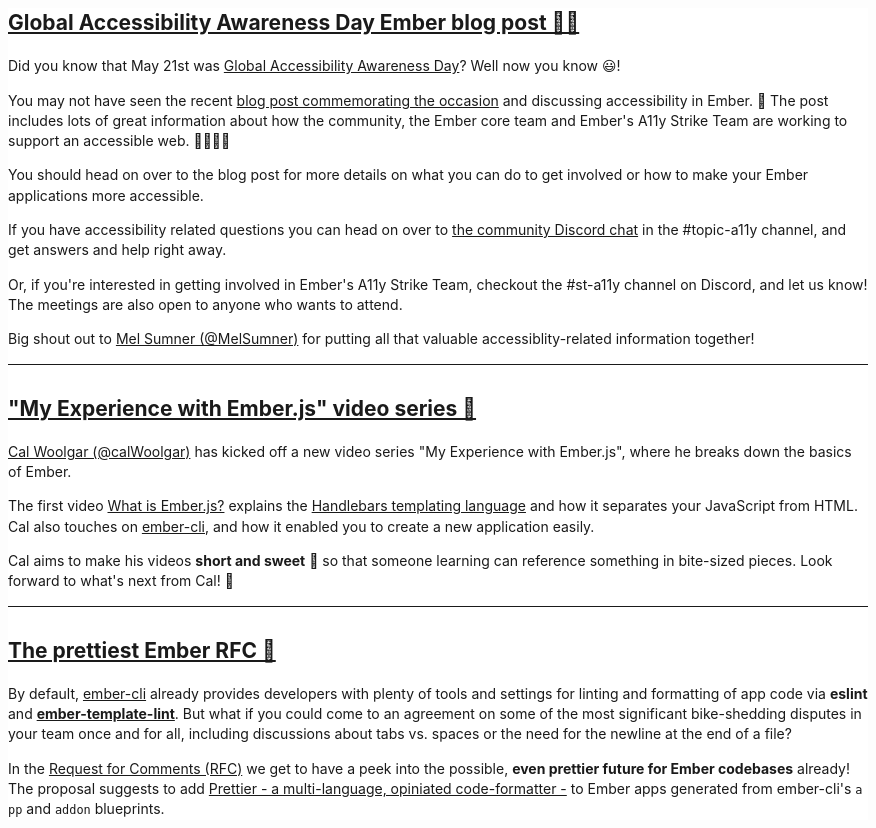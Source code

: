 ## [Global Accessibility Awareness Day Ember blog post 📖🐹](https://blog.emberjs.com/2020/05/21/global-accessibility-awareness-day.html)

Did you know that May 21st was [Global Accessibility Awareness Day](https://globalaccessibilityawarenessday.org/)? Well now you know 😃!

You may not have seen the recent [blog post commemorating the occasion](https://blog.emberjs.com/2020/05/21/global-accessibility-awareness-day.html) and discussing accessibility in Ember. 🎉 The post includes lots of great information about how the community, the Ember core team and Ember's A11y Strike Team are working to support an accessible web. 💙💚💛💜

You should head on over to the blog post for more details on what you can do to get involved or how to make your Ember applications more accessible.

If you have accessibility related questions you can head on over to [the community Discord chat](https://discordapp.com/invite/emberjs) in the #topic-a11y channel, and get answers and help right away.

Or, if you're interested in getting involved in Ember's A11y Strike Team, checkout the #st-a11y channel on Discord, and let us know! The meetings are also open to anyone who wants to attend.

Big shout out to [Mel Sumner (@MelSumner)](https://github.com/MelSumner) for putting all that valuable accessiblity-related information together!

---

## ["My Experience with Ember.js" video series 🎥](https://www.youtube.com/watch?v=jkb1At1pk2E)

[Cal Woolgar (@calWoolgar)](https://github.com/calWoolgar) has kicked off a new video series "My Experience with Ember.js", where he breaks down the basics of Ember.


The first video [What is Ember.js?](https://www.youtube.com/watch?v=jkb1At1pk2E) explains the [Handlebars templating language](https://handlebarsjs.com/) and how it separates your JavaScript from HTML. Cal also touches on [ember-cli](https://ember-cli.com/), and how it enabled you to create a new application easily.

Cal aims to make his videos **short and sweet** 🍭 so that someone learning can reference something in bite-sized pieces. Look forward to what's next from Cal! 👏

---

## [The prettiest Ember RFC 💅](https://github.com/emberjs/rfcs/pull/628)

By default, [ember-cli](https://cli.emberjs.com/release/) already provides developers with plenty of tools and settings for linting and formatting of app code via **eslint** and [**ember-template-lint**](https://github.com/ember-template-lint/ember-template-lint). But what if you could come to an agreement on some of the most significant bike-shedding disputes in your team once and for all, including discussions about tabs vs. spaces or the need for the newline at the end of a file?

In the [Request for Comments (RFC)](https://github.com/emberjs/rfcs/pull/628) we get to have a peek into the possible, **even prettier future for Ember codebases** already! The proposal suggests to add [Prettier - a multi-language, opiniated code-formatter -](https://prettier.io/) to Ember apps generated from ember-cli's `app` and `addon` blueprints.
